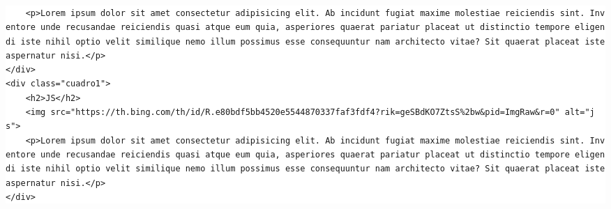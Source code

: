         <p>Lorem ipsum dolor sit amet consectetur adipisicing elit. Ab incidunt fugiat maxime molestiae reiciendis sint. Inventore unde recusandae reiciendis quasi atque eum quia, asperiores quaerat pariatur placeat ut distinctio tempore eligendi iste nihil optio velit similique nemo illum possimus esse consequuntur nam architecto vitae? Sit quaerat placeat iste aspernatur nisi.</p>
    </div>
    <div class="cuadro1">
        <h2>JS</h2>
        <img src="https://th.bing.com/th/id/R.e80bdf5bb4520e5544870337faf3fdf4?rik=geSBdKO7ZtsS%2bw&pid=ImgRaw&r=0" alt="js">
        <p>Lorem ipsum dolor sit amet consectetur adipisicing elit. Ab incidunt fugiat maxime molestiae reiciendis sint. Inventore unde recusandae reiciendis quasi atque eum quia, asperiores quaerat pariatur placeat ut distinctio tempore eligendi iste nihil optio velit similique nemo illum possimus esse consequuntur nam architecto vitae? Sit quaerat placeat iste aspernatur nisi.</p>
    </div>
  </div>
  
</body>
</html>
